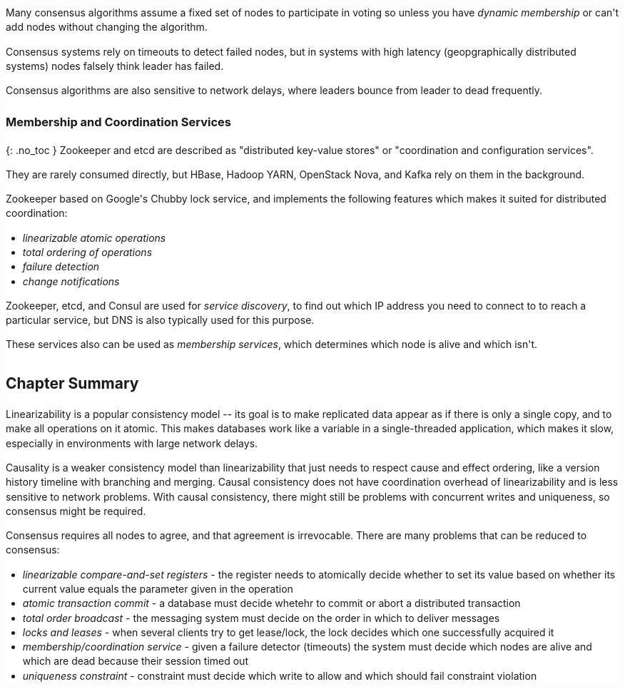 Many consensus algorithms assume a fixed set of nodes to participate in voting so unless you have _dynamic membership_ or can't add nodes without changing the algorithm.

Consensus systems rely on timeouts to detect failed nodes, but in systems with high latency (geopgraphically distributed systems) nodes falsely think leader has failed.

Consensus algorithms are also sensitive to network delays, where leaders bounce from leader to dead frequently.

### Membership and Coordination Services
{: .no_toc }
Zookeeper and etcd are described as "distributed key-value stores" or "coordination and configuration services".

They are rarely consumed directly, but HBase, Hadoop YARN, OpenStack Nova, and Kafka rely on them in the background.

Zookeeper based on Google's Chubby lock service, and implements the following features which makes it suited for distributed coordination:
- _linearizable atomic operations_
- _total ordering of operations_
- _failure detection_
- _change notifications_

Zookeeper, etcd, and Consul are used for _service discovery_, to find out which IP address you need to connect to to reach a particular service, but DNS is also typically used for this purpose.

These services also can be used as _membership services_, which determines which node is alive and which isn't.

## Chapter Summary
Linearizability is a popular consistency model -- its goal is to make replicated data appear as if there is only a single copy, and to make all operations on it atomic. This makes databases work like a variable in a single-threaded application, which makes it slow, especially in environments with large network delays.

Causality is a weaker consistency model than linearizability that just needs to respect cause and effect ordering, like a version history timeline with branching and merging. Causal consistency does not have coordination overhead of linearizability and is less sensitive to network problems. With causal consistency, there might still be problems with concurrent writes and uniqueness, so consensus might be required.

Consensus requires all nodes to agree, and that agreement is irrevocable. There are many problems that can be reduced to consensus:
- _linearizable compare-and-set registers_ - the register needs to atomically decide whether to set its value based on whether its current value equals the parameter given in the operation
- _atomic transaction commit_ - a database must decide whetehr to commit or abort a distributed transaction
- _total order broadcast_ - the messaging system must decide on the order in which to deliver messages
- _locks and leases_ - when several clients try to get lease/lock, the lock decides which one successfully acquired it
- _membership/coordination service_ - given a failure detector (timeouts) the system must decide which nodes are alive and which are dead because their session timed out
- _uniqueness constraint_ - constraint must decide which write to allow and which should fail constraint violation
